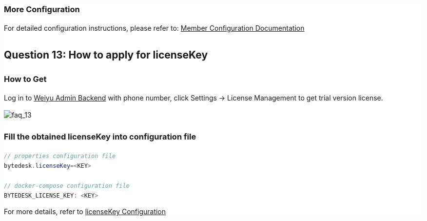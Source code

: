 ### More Configuration

For detailed configuration instructions, please refer to: [Member Configuration Documentation](./deploy/config.md#member-configuration)

## Question 13: How to apply for licenseKey

### How to Get

Log in to [Weiyu Admin Backend](https://www.weiyuai.cn/admin) with phone number, click Settings -> License Management to get trial version license.

![faq_13](/img/faq/faq_13_get_license.png)

### Fill the obtained licenseKey into configuration file

```java
// properties configuration file
bytedesk.licenseKey=<KEY>

// docker-compose configuration file
BYTEDESK_LICENSE_KEY: <KEY>
```

For more details, refer to [licenseKey Configuration](./development/license.md)